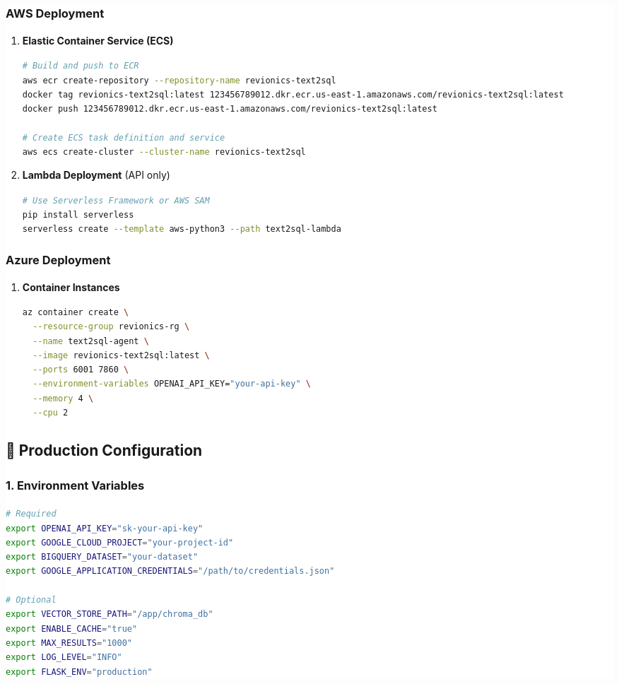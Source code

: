 ### AWS Deployment

1. **Elastic Container Service (ECS)**
   ```bash
   # Build and push to ECR
   aws ecr create-repository --repository-name revionics-text2sql
   docker tag revionics-text2sql:latest 123456789012.dkr.ecr.us-east-1.amazonaws.com/revionics-text2sql:latest
   docker push 123456789012.dkr.ecr.us-east-1.amazonaws.com/revionics-text2sql:latest
   
   # Create ECS task definition and service
   aws ecs create-cluster --cluster-name revionics-text2sql
   ```

2. **Lambda Deployment** (API only)
   ```bash
   # Use Serverless Framework or AWS SAM
   pip install serverless
   serverless create --template aws-python3 --path text2sql-lambda
   ```

### Azure Deployment

1. **Container Instances**
   ```bash
   az container create \
     --resource-group revionics-rg \
     --name text2sql-agent \
     --image revionics-text2sql:latest \
     --ports 6001 7860 \
     --environment-variables OPENAI_API_KEY="your-api-key" \
     --memory 4 \
     --cpu 2
   ```

## 🔧 Production Configuration

### 1. Environment Variables
```bash
# Required
export OPENAI_API_KEY="sk-your-api-key"
export GOOGLE_CLOUD_PROJECT="your-project-id"
export BIGQUERY_DATASET="your-dataset"
export GOOGLE_APPLICATION_CREDENTIALS="/path/to/credentials.json"

# Optional
export VECTOR_STORE_PATH="/app/chroma_db"
export ENABLE_CACHE="true"
export MAX_RESULTS="1000"
export LOG_LEVEL="INFO"
export FLASK_ENV="production"
```
